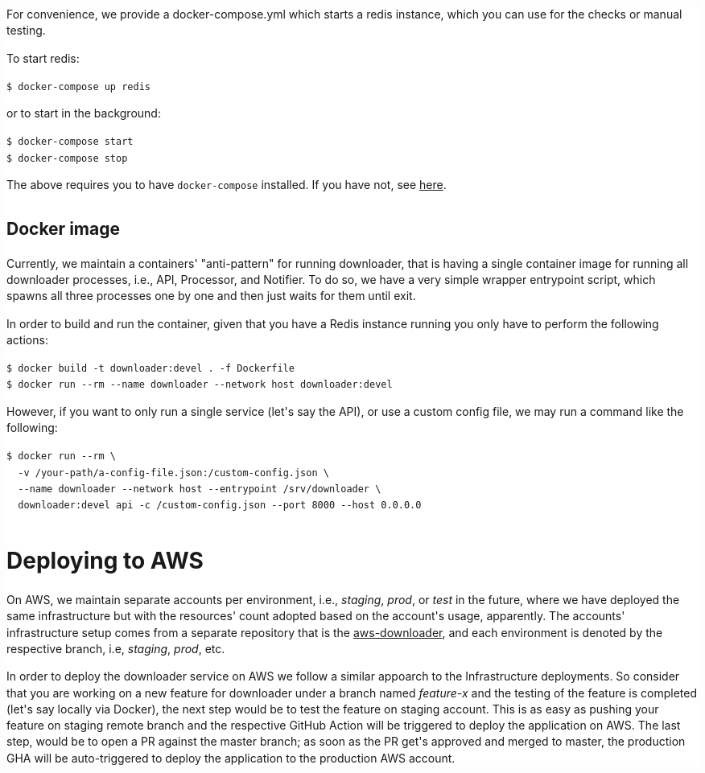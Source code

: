 For convenience, we provide a docker-compose.yml which starts a redis instance,
which you can use for the checks or manual testing.

To start redis:

```shell
$ docker-compose up redis
```

or to start in the background:

```shell
$ docker-compose start
$ docker-compose stop
```

The above requires you to have `docker-compose` installed. If you have not,
see [here](https://docs.docker.com/compose/install/).

## Docker image

Currently, we maintain a containers' "anti-pattern" for running downloader, that is having a single
container image for running all downloader processes, i.e., API, Processor, and Notifier. To do so,
we have a very simple wrapper entrypoint script, which spawns all three processes one by one and
then just waits for them until exit.

In order to build and run the container, given that you have a Redis instance running you only have
to perform the following actions:

```shell
$ docker build -t downloader:devel . -f Dockerfile
$ docker run --rm --name downloader --network host downloader:devel
```

However, if you want to only run a single service (let's say the API), or use a custom config file,
we may run a command like the following:

```shell
$ docker run --rm \
  -v /your-path/a-config-file.json:/custom-config.json \
  --name downloader --network host --entrypoint /srv/downloader \
  downloader:devel api -c /custom-config.json --port 8000 --host 0.0.0.0
```

# Deploying to AWS

On AWS, we maintain separate accounts per environment, i.e., *staging*, *prod*, or *test* in the
future, where we have deployed the same infrastructure but with the resources' count adopted based
on the account's usage, apparently. The accounts' infrastructure setup comes from a separate
repository that is the [aws-downloader](https://github.com/skroutz/aws-downloader), and each
environment is denoted by the respective branch, i.e, *staging*, *prod*, etc.

In order to deploy the downloader service on AWS we follow a similar appoarch to the Infrastructure
deployments. So consider that you are working on a new feature for downloader under a branch named
*feature-x* and the testing of the feature is completed (let's say locally via Docker), the next
step would be to test the feature on staging account. This is as easy as pushing your feature on
staging remote branch and the respective GitHub Action will be triggered to deploy the application
on AWS. The last step, would be to open a PR against the master branch; as soon as the PR get's
approved and merged to master, the production GHA will be auto-triggered to deploy the application
to the production AWS account.
